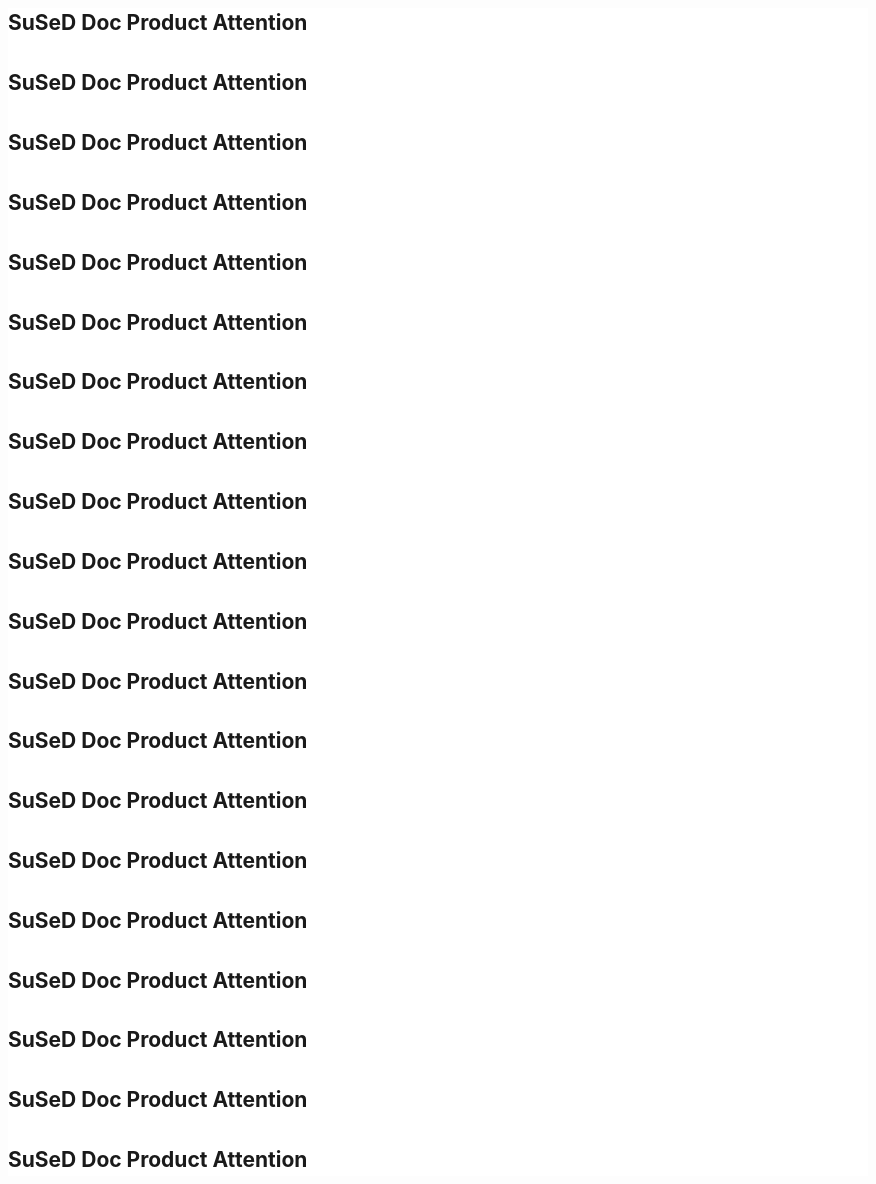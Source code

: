 ## SuSeD Doc Product Attention

## SuSeD Doc Product Attention

## SuSeD Doc Product Attention

## SuSeD Doc Product Attention

## SuSeD Doc Product Attention

## SuSeD Doc Product Attention

## SuSeD Doc Product Attention

## SuSeD Doc Product Attention

## SuSeD Doc Product Attention

## SuSeD Doc Product Attention

## SuSeD Doc Product Attention

## SuSeD Doc Product Attention

## SuSeD Doc Product Attention

## SuSeD Doc Product Attention

## SuSeD Doc Product Attention

## SuSeD Doc Product Attention

## SuSeD Doc Product Attention

## SuSeD Doc Product Attention

## SuSeD Doc Product Attention
## SuSeD Doc Product Attention
